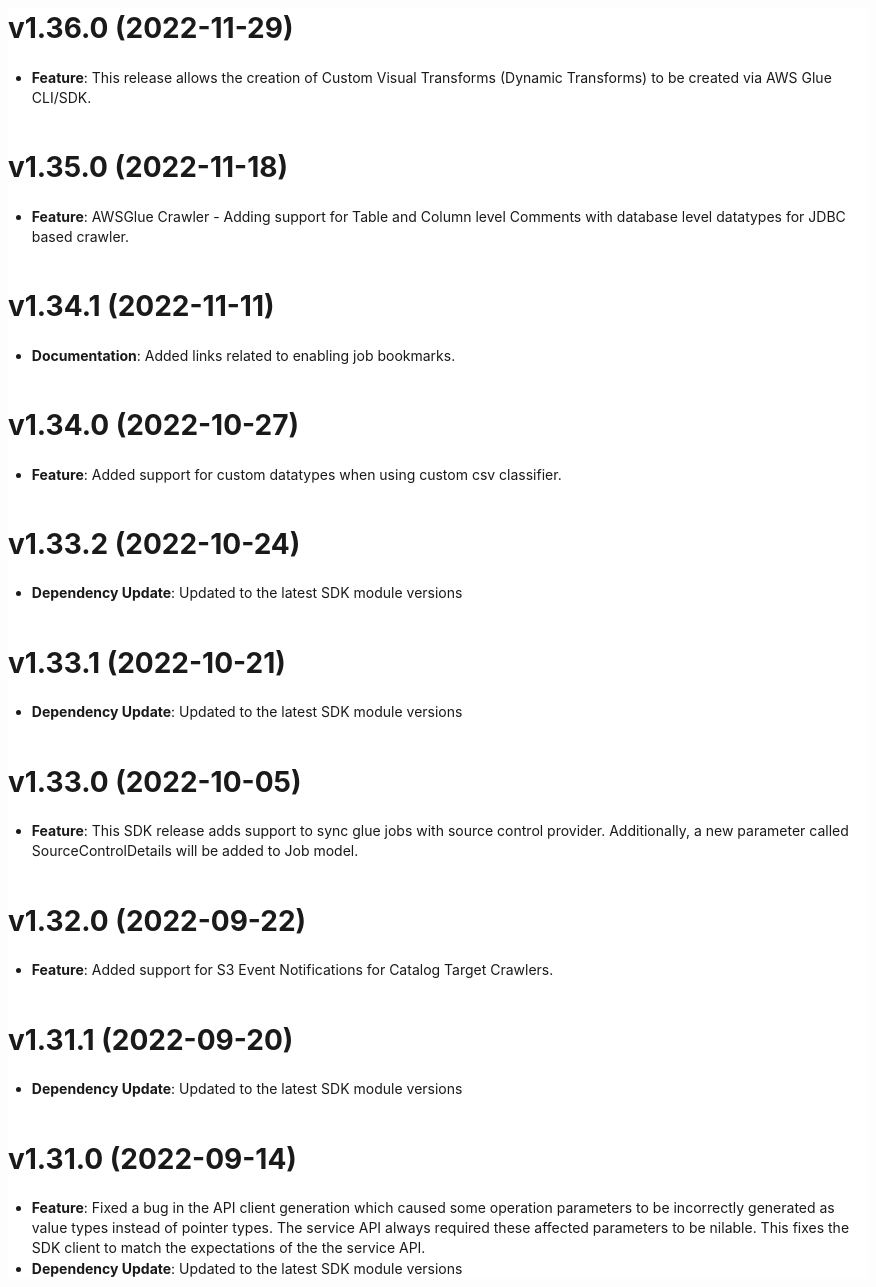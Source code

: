 # v1.36.0 (2022-11-29)

* **Feature**: This release allows the creation of Custom Visual Transforms (Dynamic Transforms) to be created via AWS Glue CLI/SDK.

# v1.35.0 (2022-11-18)

* **Feature**: AWSGlue Crawler - Adding support for Table and Column level Comments with database level datatypes for JDBC based crawler.

# v1.34.1 (2022-11-11)

* **Documentation**: Added links related to enabling job bookmarks.

# v1.34.0 (2022-10-27)

* **Feature**: Added support for custom datatypes when using custom csv classifier.

# v1.33.2 (2022-10-24)

* **Dependency Update**: Updated to the latest SDK module versions

# v1.33.1 (2022-10-21)

* **Dependency Update**: Updated to the latest SDK module versions

# v1.33.0 (2022-10-05)

* **Feature**: This SDK release adds support to sync glue jobs with source control provider. Additionally, a new parameter called SourceControlDetails will be added to Job model.

# v1.32.0 (2022-09-22)

* **Feature**: Added support for S3 Event Notifications for Catalog Target Crawlers.

# v1.31.1 (2022-09-20)

* **Dependency Update**: Updated to the latest SDK module versions

# v1.31.0 (2022-09-14)

* **Feature**: Fixed a bug in the API client generation which caused some operation parameters to be incorrectly generated as value types instead of pointer types. The service API always required these affected parameters to be nilable. This fixes the SDK client to match the expectations of the the service API.
* **Dependency Update**: Updated to the latest SDK module versions
